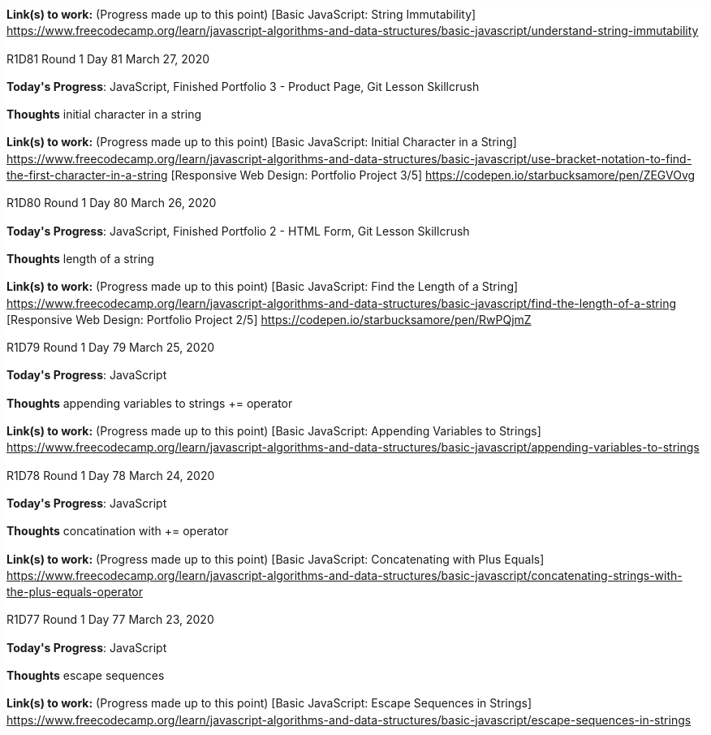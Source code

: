 **Link(s) to work:** (Progress made up to this point)
[Basic JavaScript: String Immutability]
https://www.freecodecamp.org/learn/javascript-algorithms-and-data-structures/basic-javascript/understand-string-immutability

R1D81 Round 1 Day 81 March 27, 2020 

**Today's Progress**:  JavaScript, Finished Portfolio 3 - Product Page, Git Lesson Skillcrush

**Thoughts** initial character in a string

**Link(s) to work:** (Progress made up to this point)
[Basic JavaScript: Initial Character in a String]
https://www.freecodecamp.org/learn/javascript-algorithms-and-data-structures/basic-javascript/use-bracket-notation-to-find-the-first-character-in-a-string
[Responsive Web Design: Portfolio Project 3/5]
https://codepen.io/starbucksamore/pen/ZEGVOvg

R1D80 Round 1 Day 80 March 26, 2020 

**Today's Progress**:  JavaScript, Finished Portfolio 2 - HTML Form, Git Lesson Skillcrush

**Thoughts** length of a string

**Link(s) to work:** (Progress made up to this point)
[Basic JavaScript: Find the Length of a String]
https://www.freecodecamp.org/learn/javascript-algorithms-and-data-structures/basic-javascript/find-the-length-of-a-string
[Responsive Web Design: Portfolio Project 2/5]
https://codepen.io/starbucksamore/pen/RwPQjmZ

R1D79 Round 1 Day 79 March 25, 2020 

**Today's Progress**:  JavaScript

**Thoughts** appending variables to strings += operator

**Link(s) to work:** (Progress made up to this point)
[Basic JavaScript: Appending Variables to Strings]
https://www.freecodecamp.org/learn/javascript-algorithms-and-data-structures/basic-javascript/appending-variables-to-strings

R1D78 Round 1 Day 78 March 24, 2020 

**Today's Progress**:  JavaScript

**Thoughts** concatination with += operator

**Link(s) to work:** (Progress made up to this point)
[Basic JavaScript: Concatenating with Plus Equals]
https://www.freecodecamp.org/learn/javascript-algorithms-and-data-structures/basic-javascript/concatenating-strings-with-the-plus-equals-operator

R1D77 Round 1 Day 77 March 23, 2020 

**Today's Progress**:  JavaScript

**Thoughts** escape sequences

**Link(s) to work:** (Progress made up to this point)
[Basic JavaScript: Escape Sequences in Strings]
https://www.freecodecamp.org/learn/javascript-algorithms-and-data-structures/basic-javascript/escape-sequences-in-strings
